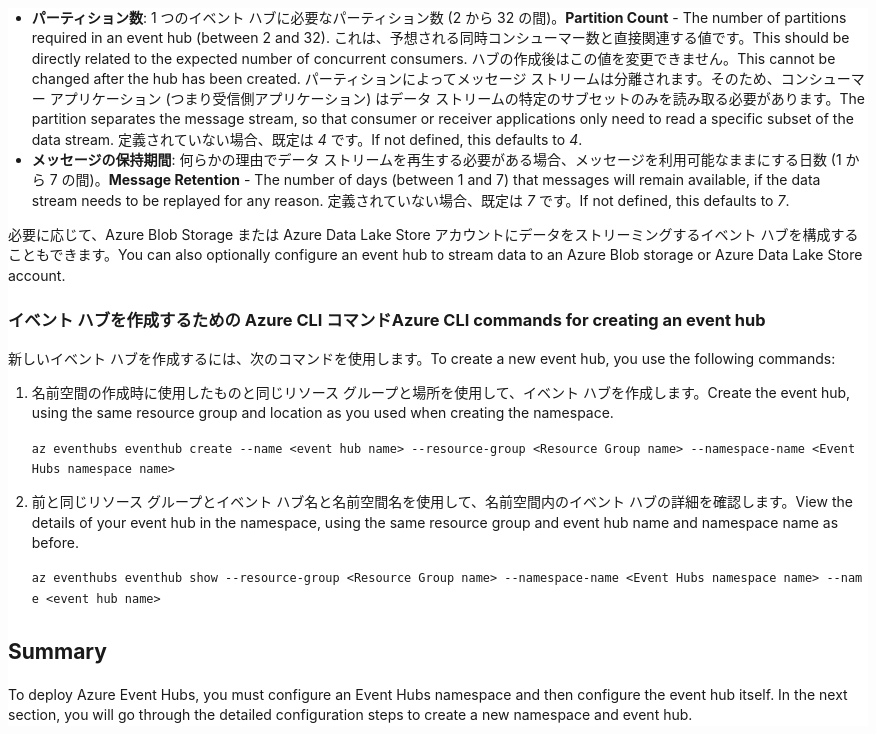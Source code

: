 - <span data-ttu-id="9d7e4-175">**パーティション数**: 1 つのイベント ハブに必要なパーティション数 (2 から 32 の間)。</span><span class="sxs-lookup"><span data-stu-id="9d7e4-175">**Partition Count** -  The number of partitions required in an event hub (between 2 and 32).</span></span> <span data-ttu-id="9d7e4-176">これは、予想される同時コンシューマー数と直接関連する値です。</span><span class="sxs-lookup"><span data-stu-id="9d7e4-176">This should be directly related to the expected number of concurrent consumers.</span></span> <span data-ttu-id="9d7e4-177">ハブの作成後はこの値を変更できません。</span><span class="sxs-lookup"><span data-stu-id="9d7e4-177">This cannot be changed after the hub has been created.</span></span> <span data-ttu-id="9d7e4-178">パーティションによってメッセージ ストリームは分離されます。そのため、コンシューマー アプリケーション (つまり受信側アプリケーション) はデータ ストリームの特定のサブセットのみを読み取る必要があります。</span><span class="sxs-lookup"><span data-stu-id="9d7e4-178">The partition separates the message stream, so that consumer or receiver applications only need to read a specific subset of the data stream.</span></span> <span data-ttu-id="9d7e4-179">定義されていない場合、既定は *4* です。</span><span class="sxs-lookup"><span data-stu-id="9d7e4-179">If not defined, this defaults to *4*.</span></span>
- <span data-ttu-id="9d7e4-180">**メッセージの保持期間**: 何らかの理由でデータ ストリームを再生する必要がある場合、メッセージを利用可能なままにする日数 (1 から 7 の間)。</span><span class="sxs-lookup"><span data-stu-id="9d7e4-180">**Message Retention** - The number of days (between 1 and 7) that messages will remain available, if the data stream needs to be replayed for any reason.</span></span> <span data-ttu-id="9d7e4-181">定義されていない場合、既定は *7* です。</span><span class="sxs-lookup"><span data-stu-id="9d7e4-181">If not defined, this defaults to *7*.</span></span>

<span data-ttu-id="9d7e4-182">必要に応じて、Azure Blob Storage または Azure Data Lake Store アカウントにデータをストリーミングするイベント ハブを構成することもできます。</span><span class="sxs-lookup"><span data-stu-id="9d7e4-182">You can also optionally configure an event hub to stream data to an Azure Blob storage or Azure Data Lake Store account.</span></span>

### <a name="azure-cli-commands-for-creating-an-event-hub"></a><span data-ttu-id="9d7e4-183">イベント ハブを作成するための Azure CLI コマンド</span><span class="sxs-lookup"><span data-stu-id="9d7e4-183">Azure CLI commands for creating an event hub</span></span>

<span data-ttu-id="9d7e4-184">新しいイベント ハブを作成するには、次のコマンドを使用します。</span><span class="sxs-lookup"><span data-stu-id="9d7e4-184">To create a new event hub, you use the following commands:</span></span>

1. <span data-ttu-id="9d7e4-185">名前空間の作成時に使用したものと同じリソース グループと場所を使用して、イベント ハブを作成します。</span><span class="sxs-lookup"><span data-stu-id="9d7e4-185">Create the event hub, using the same resource group and location as you used when creating the namespace.</span></span>

    ```azurecli
    az eventhubs eventhub create --name <event hub name> --resource-group <Resource Group name> --namespace-name <Event Hubs namespace name>
    ```

1. <span data-ttu-id="9d7e4-186">前と同じリソース グループとイベント ハブ名と名前空間名を使用して、名前空間内のイベント ハブの詳細を確認します。</span><span class="sxs-lookup"><span data-stu-id="9d7e4-186">View the details of your event hub in the namespace, using the same resource group and event hub name and namespace name as before.</span></span>

    ```azurecli
    az eventhubs eventhub show --resource-group <Resource Group name> --namespace-name <Event Hubs namespace name> --name <event hub name>

## Summary

To deploy Azure Event Hubs, you must configure an Event Hubs namespace and then configure the event hub itself. In the next section, you will go through the detailed configuration steps to create a new namespace and event hub.
